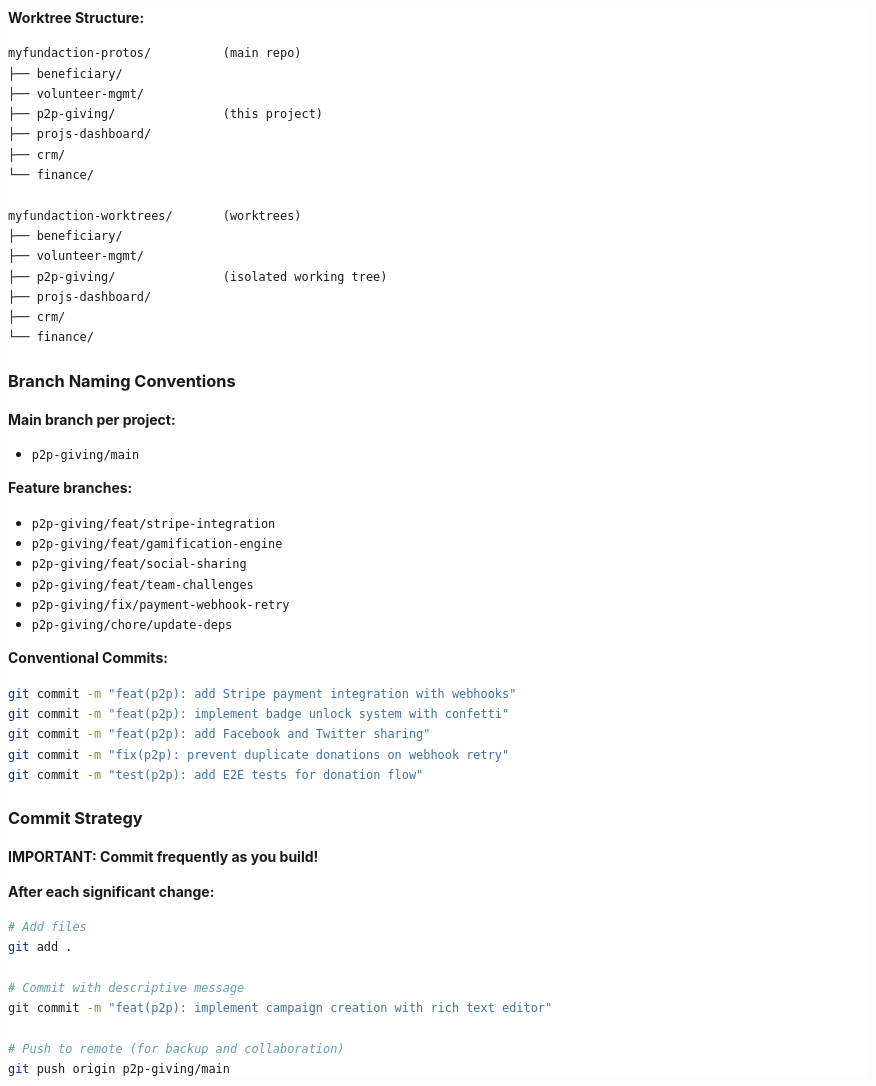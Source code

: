 **Worktree Structure:**
```
myfundaction-protos/          (main repo)
├── beneficiary/
├── volunteer-mgmt/
├── p2p-giving/               (this project)
├── projs-dashboard/
├── crm/
└── finance/

myfundaction-worktrees/       (worktrees)
├── beneficiary/
├── volunteer-mgmt/
├── p2p-giving/               (isolated working tree)
├── projs-dashboard/
├── crm/
└── finance/
```

### Branch Naming Conventions

**Main branch per project:**
- `p2p-giving/main`

**Feature branches:**
- `p2p-giving/feat/stripe-integration`
- `p2p-giving/feat/gamification-engine`
- `p2p-giving/feat/social-sharing`
- `p2p-giving/feat/team-challenges`
- `p2p-giving/fix/payment-webhook-retry`
- `p2p-giving/chore/update-deps`

**Conventional Commits:**
```bash
git commit -m "feat(p2p): add Stripe payment integration with webhooks"
git commit -m "feat(p2p): implement badge unlock system with confetti"
git commit -m "feat(p2p): add Facebook and Twitter sharing"
git commit -m "fix(p2p): prevent duplicate donations on webhook retry"
git commit -m "test(p2p): add E2E tests for donation flow"
```

### Commit Strategy

**IMPORTANT: Commit frequently as you build!**

**After each significant change:**
```bash
# Add files
git add .

# Commit with descriptive message
git commit -m "feat(p2p): implement campaign creation with rich text editor"

# Push to remote (for backup and collaboration)
git push origin p2p-giving/main
```
